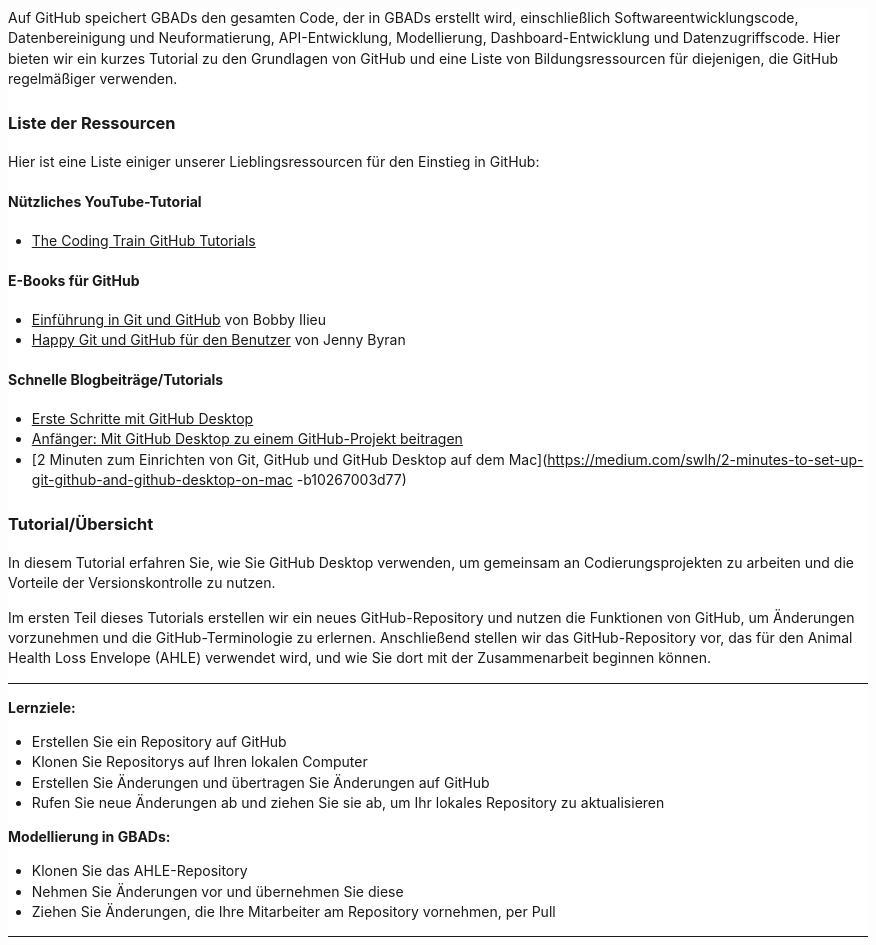 Auf GitHub speichert GBADs den gesamten Code, der in GBADs erstellt wird, einschließlich Softwareentwicklungscode, Datenbereinigung und Neuformatierung, API-Entwicklung, Modellierung, Dashboard-Entwicklung und Datenzugriffscode. Hier bieten wir ein kurzes Tutorial zu den Grundlagen von GitHub und eine Liste von Bildungsressourcen für diejenigen, die GitHub regelmäßiger verwenden.

### Liste der Ressourcen

Hier ist eine Liste einiger unserer Lieblingsressourcen für den Einstieg in GitHub:

#### Nützliches YouTube-Tutorial

* [The Coding Train GitHub Tutorials](https://www.youtube.com/watch?v=BCQHnlnPusY&list=PLRqwX-V7Uu6ZF9C0YMKuns9sLDzK6zoiV)

#### E-Books für GitHub

* [Einführung in Git und GitHub](https://github.com/bobbyiliev/introduction-to-git-and-github-ebook) von Bobby Ilieu
* [Happy Git und GitHub für den Benutzer](https://happygitwithr.com/index.html) von Jenny Byran

#### Schnelle Blogbeiträge/Tutorials

* [Erste Schritte mit GitHub Desktop](https://docs.github.com/en/desktop/installing-and-configuring-github-desktop/overview/getting-started-with-github-desktop)
* [Anfänger: Mit GitHub Desktop zu einem GitHub-Projekt beitragen](https://medium.com/nerd-for-tech/contributing-to-a-github-project-with-github-desktop-57514f640aa1)
* [2 Minuten zum Einrichten von Git, GitHub und GitHub Desktop auf dem Mac](https://medium.com/swlh/2-minutes-to-set-up-git-github-and-github-desktop-on-mac -b10267003d77)

### Tutorial/Übersicht

In diesem Tutorial erfahren Sie, wie Sie GitHub Desktop verwenden, um gemeinsam an Codierungsprojekten zu arbeiten und die Vorteile der Versionskontrolle zu nutzen.

Im ersten Teil dieses Tutorials erstellen wir ein neues GitHub-Repository und nutzen die Funktionen von GitHub, um Änderungen vorzunehmen und die GitHub-Terminologie zu erlernen. Anschließend stellen wir das GitHub-Repository vor, das für den Animal Health Loss Envelope (AHLE) verwendet wird, und wie Sie dort mit der Zusammenarbeit beginnen können.

---

**Lernziele:**

* Erstellen Sie ein Repository auf GitHub
* Klonen Sie Repositorys auf Ihren lokalen Computer
* Erstellen Sie Änderungen und übertragen Sie Änderungen auf GitHub
* Rufen Sie neue Änderungen ab und ziehen Sie sie ab, um Ihr lokales Repository zu aktualisieren

**Modellierung in GBADs:**

* Klonen Sie das AHLE-Repository
* Nehmen Sie Änderungen vor und übernehmen Sie diese
* Ziehen Sie Änderungen, die Ihre Mitarbeiter am Repository vornehmen, per Pull

---
